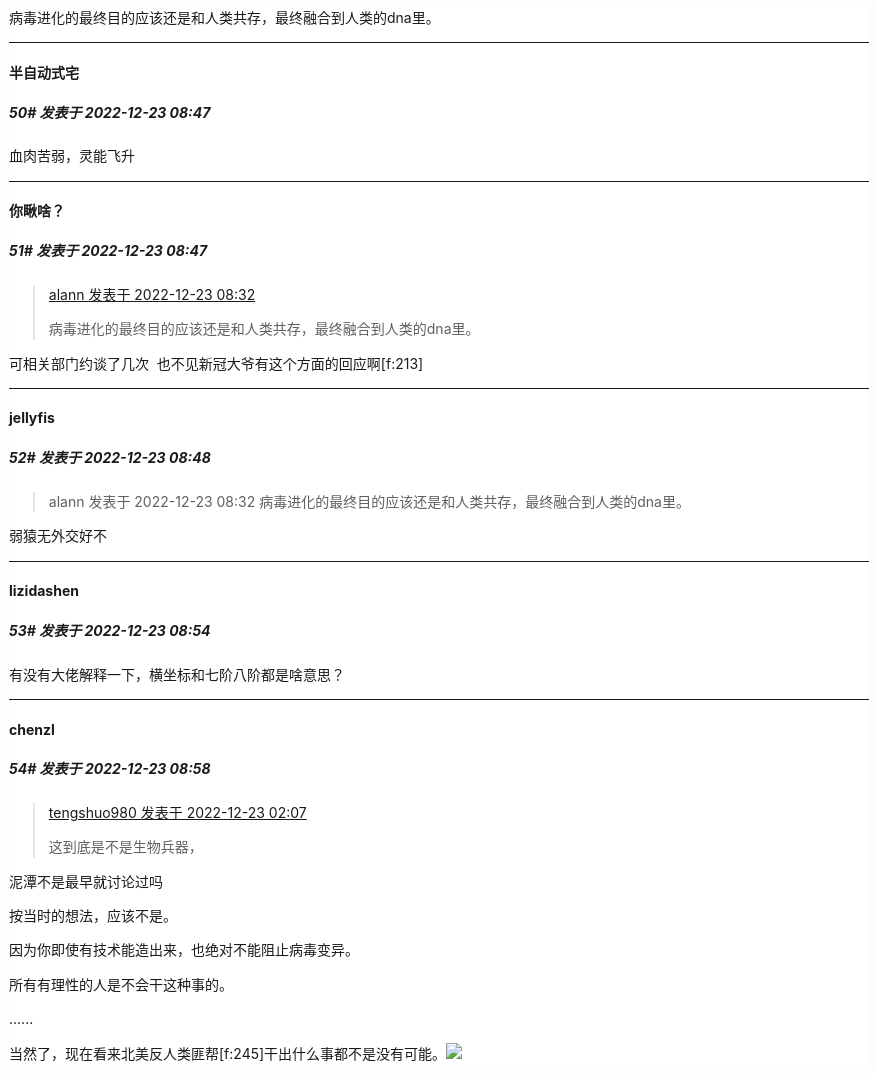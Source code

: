 病毒进化的最终目的应该还是和人类共存，最终融合到人类的dna里。

*****

####  半自动式宅  
##### 50#       发表于 2022-12-23 08:47

血肉苦弱，灵能飞升

*****

####  你瞅啥？  
##### 51#       发表于 2022-12-23 08:47

<blockquote><a href="httphttps://bbs.saraba1st.com/2b/forum.php?mod=redirect&amp;goto=findpost&amp;pid=59055698&amp;ptid=2111413" target="_blank">alann 发表于 2022-12-23 08:32</a>

病毒进化的最终目的应该还是和人类共存，最终融合到人类的dna里。</blockquote>
可相关部门约谈了几次  也不见新冠大爷有这个方面的回应啊[f:213]

*****

####  jellyfis  
##### 52#       发表于 2022-12-23 08:48

<blockquote>alann 发表于 2022-12-23 08:32
病毒进化的最终目的应该还是和人类共存，最终融合到人类的dna里。</blockquote>
弱猿无外交好不

*****

####  lizidashen  
##### 53#       发表于 2022-12-23 08:54

有没有大佬解释一下，横坐标和七阶八阶都是啥意思？

*****

####  chenzl  
##### 54#       发表于 2022-12-23 08:58

<blockquote><a href="httphttps://bbs.saraba1st.com/2b/forum.php?mod=redirect&amp;goto=findpost&amp;pid=59055039&amp;ptid=2111413" target="_blank">tengshuo980 发表于 2022-12-23 02:07</a>

这到底是不是生物兵器，</blockquote>
泥潭不是最早就讨论过吗

按当时的想法，应该不是。

因为你即使有技术能造出来，也绝对不能阻止病毒变异。

所有有理性的人是不会干这种事的。

......

当然了，现在看来北美反人类匪帮[f:245]干出什么事都不是没有可能。<img src="https://static.saraba1st.com/image/smiley/face2017/066.png" referrerpolicy="no-referrer">
